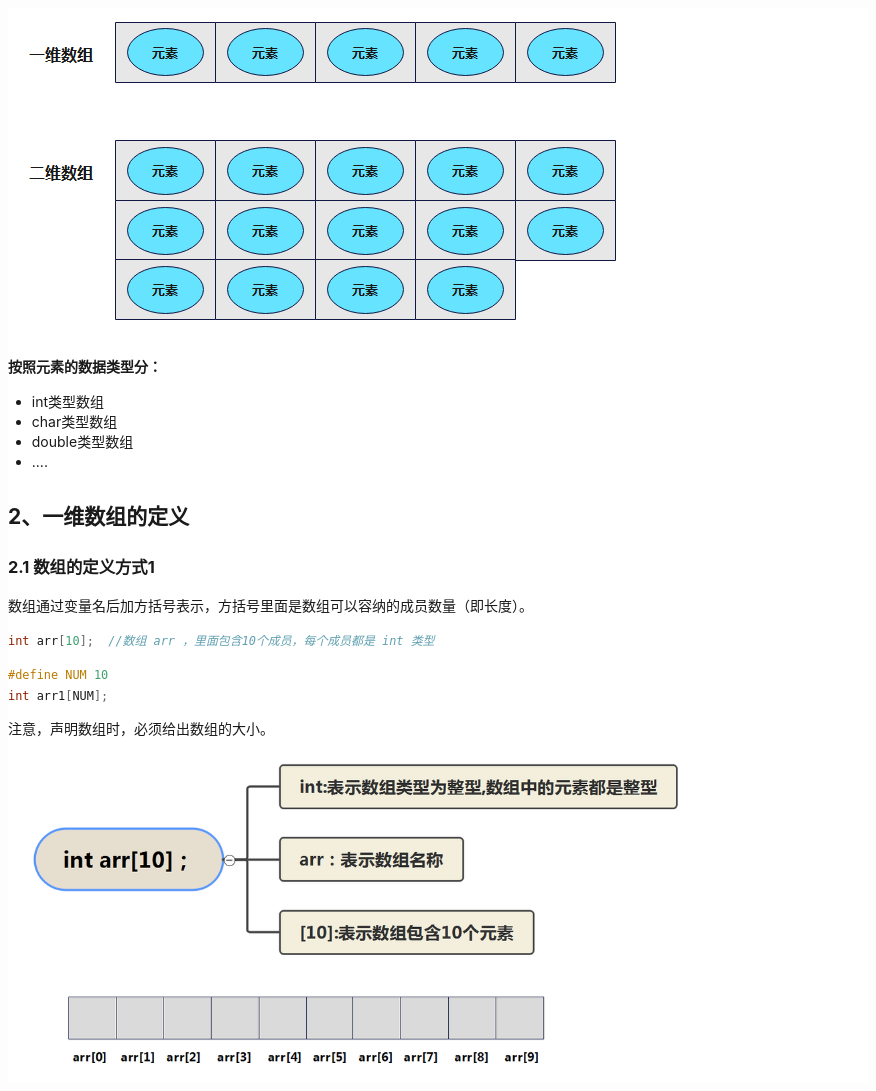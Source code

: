 ![](assets/04/03.png)

**按照元素的数据类型分：**

- int类型数组
- char类型数组
- double类型数组
- ....

## 2、一维数组的定义

### 2.1 数组的定义方式1

数组通过变量名后加方括号表示，方括号里面是数组可以容纳的成员数量（即长度）。

```c
int arr[10];  //数组 arr ，里面包含10个成员，每个成员都是 int 类型
```

```c
#define NUM 10
int arr1[NUM];
```

注意，声明数组时，必须给出数组的大小。

<img src="assets/04/04.png" alt="" style="zoom: 67%;" />
